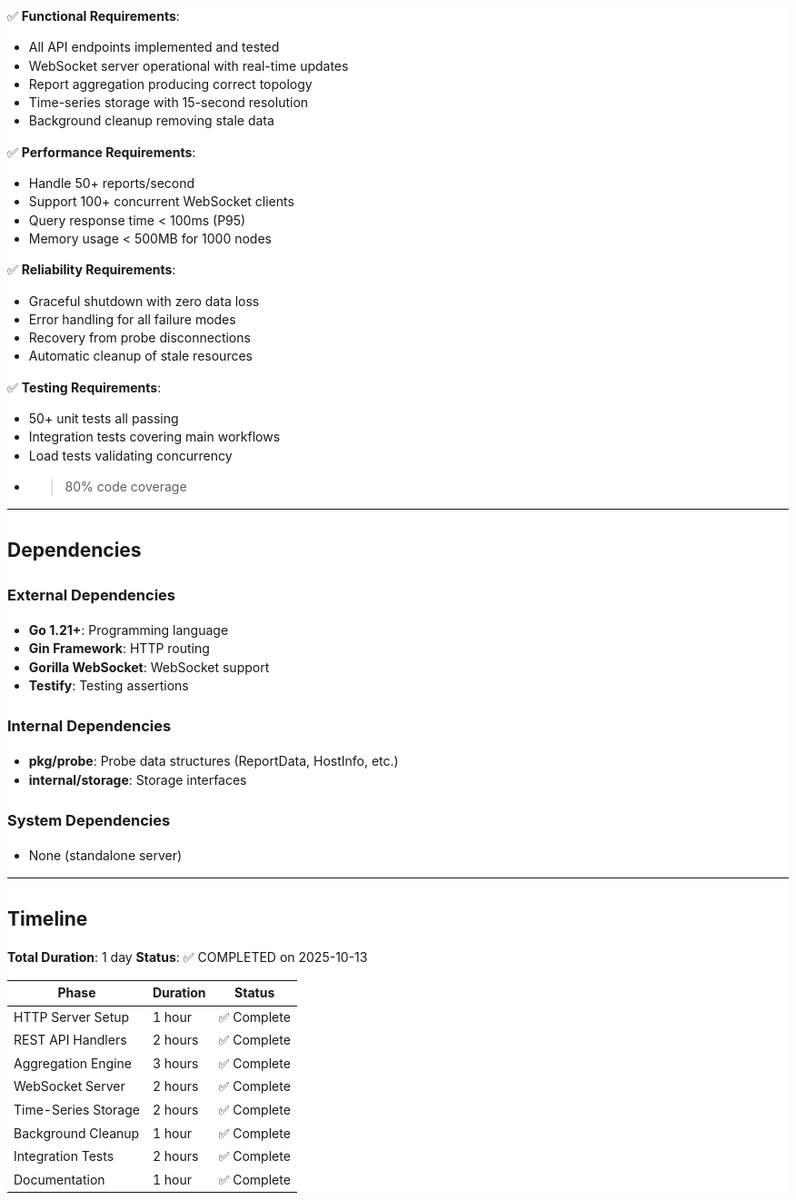 ✅ **Functional Requirements**:
- All API endpoints implemented and tested
- WebSocket server operational with real-time updates
- Report aggregation producing correct topology
- Time-series storage with 15-second resolution
- Background cleanup removing stale data

✅ **Performance Requirements**:
- Handle 50+ reports/second
- Support 100+ concurrent WebSocket clients
- Query response time < 100ms (P95)
- Memory usage < 500MB for 1000 nodes

✅ **Reliability Requirements**:
- Graceful shutdown with zero data loss
- Error handling for all failure modes
- Recovery from probe disconnections
- Automatic cleanup of stale resources

✅ **Testing Requirements**:
- 50+ unit tests all passing
- Integration tests covering main workflows
- Load tests validating concurrency
- >80% code coverage

---

## Dependencies

### External Dependencies
- **Go 1.21+**: Programming language
- **Gin Framework**: HTTP routing
- **Gorilla WebSocket**: WebSocket support
- **Testify**: Testing assertions

### Internal Dependencies
- **pkg/probe**: Probe data structures (ReportData, HostInfo, etc.)
- **internal/storage**: Storage interfaces

### System Dependencies
- None (standalone server)

---

## Timeline

**Total Duration**: 1 day
**Status**: ✅ COMPLETED on 2025-10-13

| Phase | Duration | Status |
|-------|----------|--------|
| HTTP Server Setup | 1 hour | ✅ Complete |
| REST API Handlers | 2 hours | ✅ Complete |
| Aggregation Engine | 3 hours | ✅ Complete |
| WebSocket Server | 2 hours | ✅ Complete |
| Time-Series Storage | 2 hours | ✅ Complete |
| Background Cleanup | 1 hour | ✅ Complete |
| Integration Tests | 2 hours | ✅ Complete |
| Documentation | 1 hour | ✅ Complete |